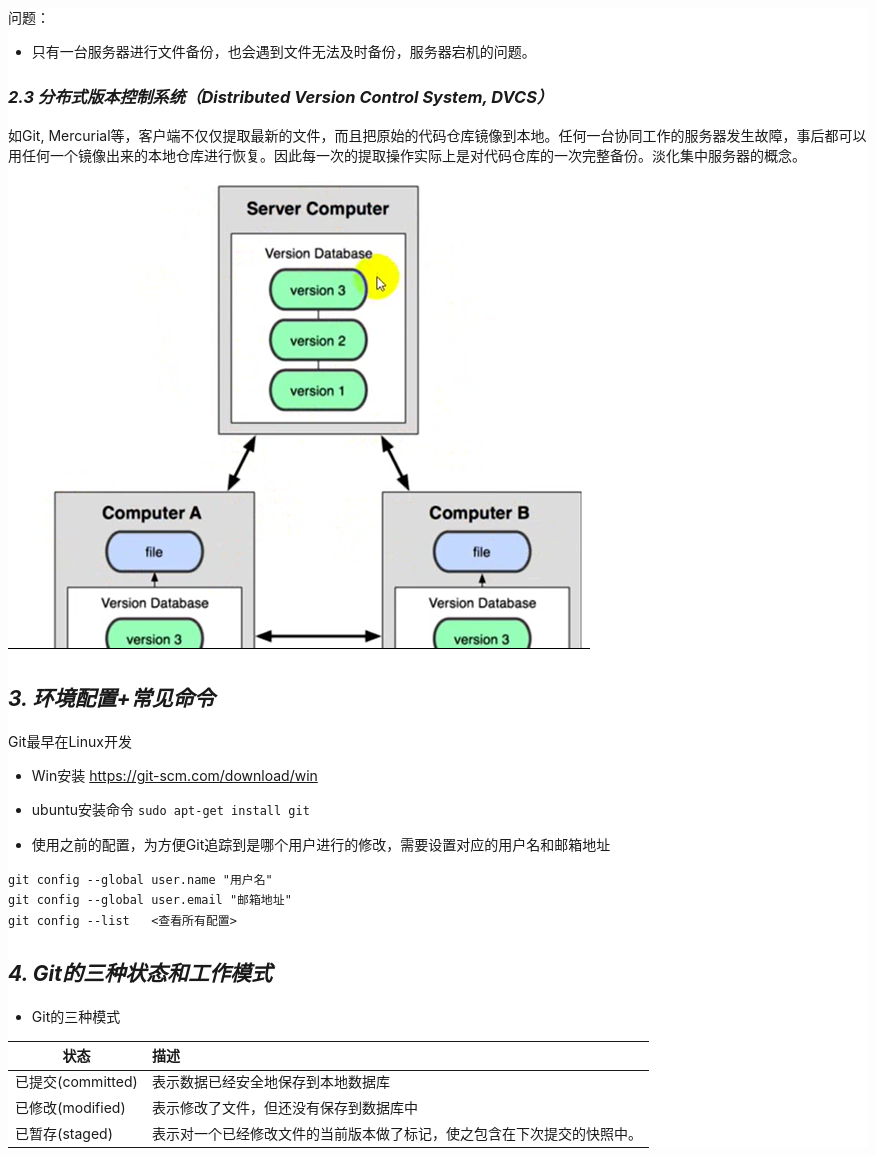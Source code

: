 问题：
- 只有一台服务器进行文件备份，也会遇到文件无法及时备份，服务器宕机的问题。

### *2.3 分布式版本控制系统（Distributed Version Control System, DVCS）*
如Git, Mercurial等，客户端不仅仅提取最新的文件，而且把原始的代码仓库镜像到本地。任何一台协同工作的服务器发生故障，事后都可以用任何一个镜像出来的本地仓库进行恢复。因此每一次的提取操作实际上是对代码仓库的一次完整备份。淡化集中服务器的概念。

![](images/2021-02-09-16-52-33.png)

## *3. 环境配置+常见命令*
Git最早在Linux开发
- Win安装
https://git-scm.com/download/win
- ubuntu安装命令 `sudo apt-get install git`

- 使用之前的配置，为方便Git追踪到是哪个用户进行的修改，需要设置对应的用户名和邮箱地址
```
git config --global user.name "用户名"
git config --global user.email "邮箱地址"
git config --list   <查看所有配置>
```

## *4. Git的三种状态和工作模式*
- Git的三种模式

状态                |      描述
--                  |:-----------------
已提交(committed)   |   表示数据已经安全地保存到本地数据库
已修改(modified)    |   表示修改了文件，但还没有保存到数据库中
已暂存(staged)      |   表示对一个已经修改文件的当前版本做了标记，使之包含在下次提交的快照中。
